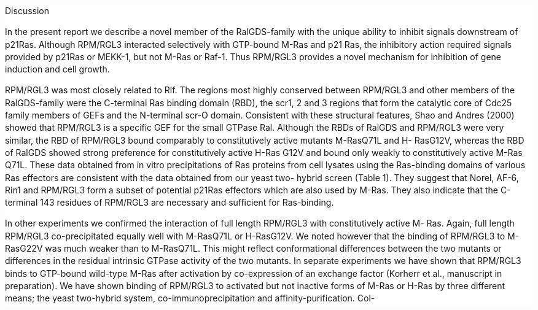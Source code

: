 Discussion

In the present report we describe a novel member of
the RalGDS-family with the unique ability to inhibit
signals downstream of p21Ras. Although RPM/RGL3
interacted selectively with GTP-bound M-Ras and p21
Ras, the inhibitory action required signals provided by
p21Ras or MEKK-1, but not M-Ras or Raf-1. Thus
RPM/RGL3 provides a novel mechanism for inhibition
of gene induction and cell growth.

RPM/RGL3 was most closely related to Rlf. The
regions most highly conserved between RPM/RGL3
and other members of the RalGDS-family were the
C-terminal Ras binding domain (RBD), the scr1, 2
and 3 regions that form the catalytic core of Cdc25
family members of GEFs and the N-terminal scr-O
domain. Consistent with these structural features,
Shao and Andres (2000) showed that RPM/RGL3 is
a specific GEF for the small GTPase Ral. Although
the RBDs of RalGDS and RPM/RGL3 were very
similar, the RBD of RPM/RGL3 bound comparably
to constitutively active mutants M-RasQ71L and H-
RasG12V, whereas the RBD of RalGDS showed
strong preference for constitutively active H-Ras
G12V and bound only weakly to constitutively active
M-Ras Q71L. These data obtained from in vitro
precipitations of Ras proteins from cell lysates using
the Ras-binding domains of various Ras effectors are
consistent with the data obtained from our yeast two-
hybrid screen (Table 1). They suggest that Norel,
AF-6, Rin1 and RPM/RGL3 form a subset of
potential p21Ras effectors which are also used by
M-Ras. They also indicate that the C-terminal 143
residues of RPM/RGL3 are necessary and sufficient
for Ras-binding.

In other experiments we confirmed the interaction of
full length RPM/RGL3 with constitutively active M-
Ras. Again, full length RPM/RGL3 co-precipitated
equally well with M-RasQ71L or H-RasG12V. We
noted however that the binding of RPM/RGL3 to M-
RasG22V was much weaker than to M-RasQ71L. This
might reflect conformational differences between the two
mutants or differences in the residual intrinsic GTPase
activity of the two mutants. In separate experiments we
have shown that RPM/RGL3 binds to GTP-bound
wild-type M-Ras after activation by co-expression of an
exchange factor (Korherr et al., manuscript in preparation). We have shown binding of RPM/RGL3 to
activated but not inactive forms of M-Ras or H-Ras
by three different means; the yeast two-hybrid system,
co-immunoprecipitation and affinity-purification. Col-
